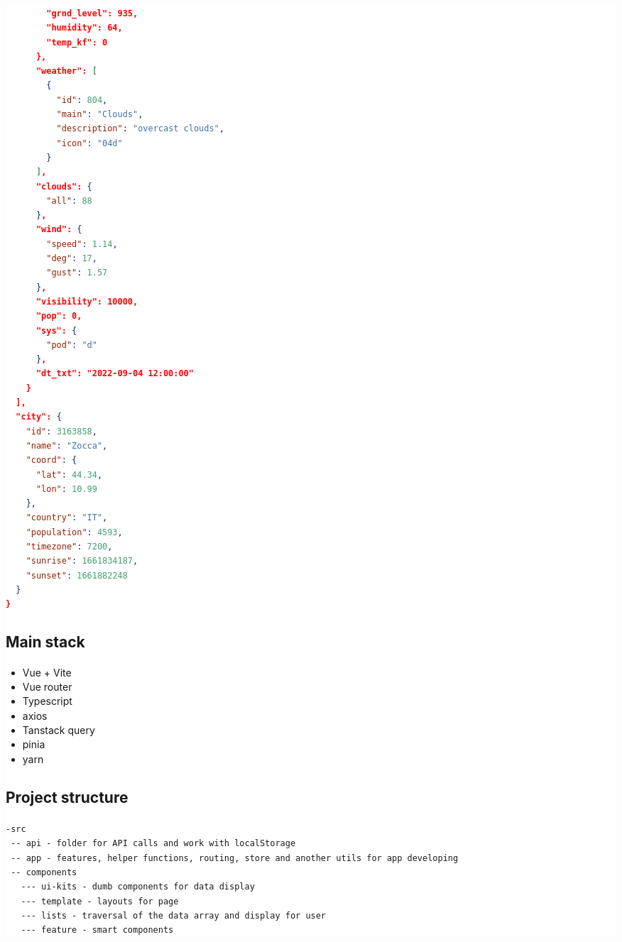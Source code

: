```json
        "grnd_level": 935,
        "humidity": 64,
        "temp_kf": 0
      },
      "weather": [
        {
          "id": 804,
          "main": "Clouds",
          "description": "overcast clouds",
          "icon": "04d"
        }
      ],
      "clouds": {
        "all": 88
      },
      "wind": {
        "speed": 1.14,
        "deg": 17,
        "gust": 1.57
      },
      "visibility": 10000,
      "pop": 0,
      "sys": {
        "pod": "d"
      },
      "dt_txt": "2022-09-04 12:00:00"
    }
  ],
  "city": {
    "id": 3163858,
    "name": "Zocca",
    "coord": {
      "lat": 44.34,
      "lon": 10.99
    },
    "country": "IT",
    "population": 4593,
    "timezone": 7200,
    "sunrise": 1661834187,
    "sunset": 1661882248
  }
}
```
## Main stack
- Vue + Vite
- Vue router
- Typescript
- axios
- Tanstack query
- pinia
- yarn
## Project structure
```
-src
 -- api - folder for API calls and work with localStorage
 -- app - features, helper functions, routing, store and another utils for app developing   
 -- components
   --- ui-kits - dumb components for data display
   --- template - layouts for page
   --- lists - traversal of the data array and display for user
   --- feature - smart components
```
